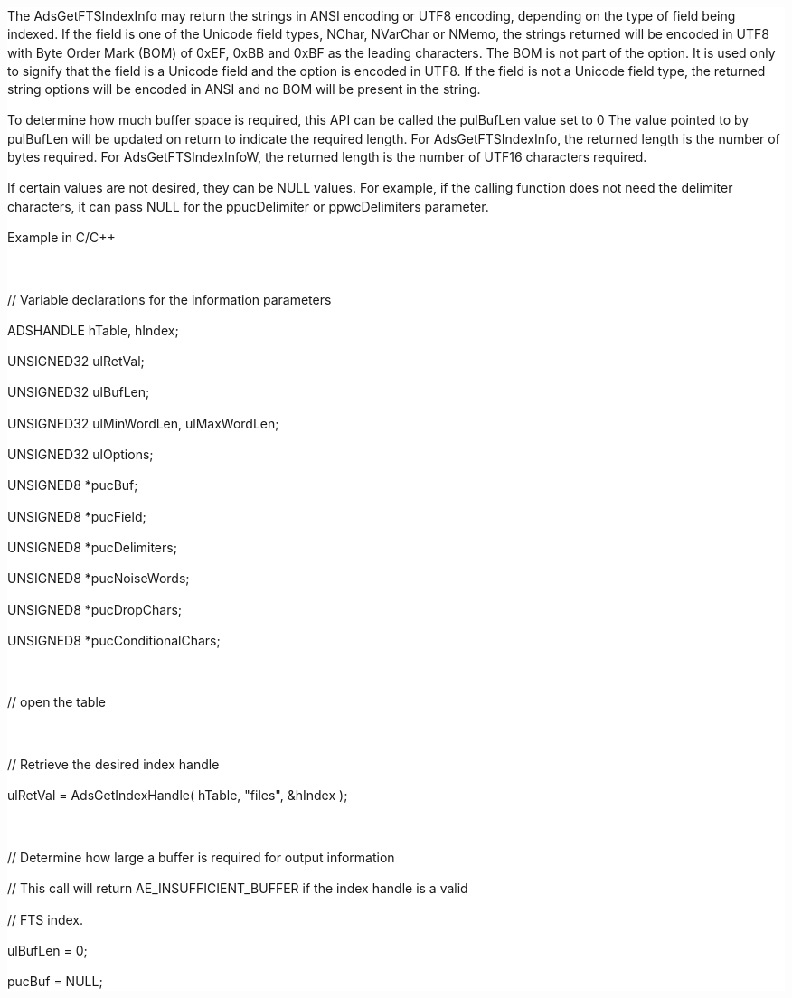 The AdsGetFTSIndexInfo may return the strings in ANSI encoding or UTF8 encoding, depending on the type of field being indexed. If the field is one of the Unicode field types, NChar, NVarChar or NMemo, the strings returned will be encoded in UTF8 with Byte Order Mark (BOM) of 0xEF, 0xBB and 0xBF as the leading characters. The BOM is not part of the option. It is used only to signify that the field is a Unicode field and the option is encoded in UTF8. If the field is not a Unicode field type, the returned string options will be encoded in ANSI and no BOM will be present in the string.

To determine how much buffer space is required, this API can be called the pulBufLen value set to 0 The value pointed to by pulBufLen will be updated on return to indicate the required length. For AdsGetFTSIndexInfo, the returned length is the number of bytes required. For AdsGetFTSIndexInfoW, the returned length is the number of UTF16 characters required.

If certain values are not desired, they can be NULL values. For example, if the calling function does not need the delimiter characters, it can pass NULL for the ppucDelimiter or ppwcDelimiters parameter.

Example in C/C++

 

// Variable declarations for the information parameters

ADSHANDLE hTable, hIndex;

UNSIGNED32 ulRetVal;

UNSIGNED32 ulBufLen;

UNSIGNED32 ulMinWordLen, ulMaxWordLen;

UNSIGNED32 ulOptions;

UNSIGNED8 \*pucBuf;

UNSIGNED8 \*pucField;

UNSIGNED8 \*pucDelimiters;

UNSIGNED8 \*pucNoiseWords;

UNSIGNED8 \*pucDropChars;

UNSIGNED8 \*pucConditionalChars;

 

// open the table

 

// Retrieve the desired index handle

ulRetVal = AdsGetIndexHandle( hTable, "files", &hIndex );

 

// Determine how large a buffer is required for output information

// This call will return AE\_INSUFFICIENT\_BUFFER if the index handle is a valid

// FTS index.

ulBufLen = 0;

pucBuf = NULL;
